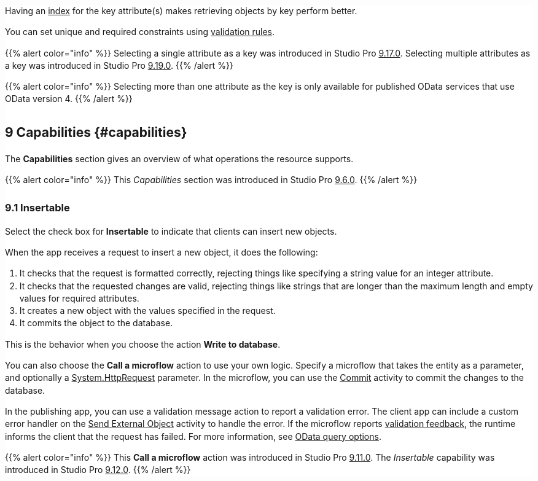 Having an [index](/refguide9/indexes/) for the key attribute(s) makes retrieving objects by key perform better.

You can set unique and required constraints using [validation rules](/refguide9/validation-rules/).

{{% alert color="info" %}}
Selecting a single attribute as a key was introduced in Studio Pro [9.17.0](/releasenotes/studio-pro/9.17/). Selecting multiple attributes as a key was introduced in Studio Pro [9.19.0](/releasenotes/studio-pro/9.19/).
{{% /alert %}}

{{% alert color="info" %}}
Selecting more than one attribute as the key is only available for published OData services that use OData version 4.
{{% /alert %}}

## 9 Capabilities {#capabilities}

The **Capabilities** section gives an overview of what operations the resource supports.

{{% alert color="info" %}}
This *Capabilities* section was introduced in Studio Pro [9.6.0](/releasenotes/studio-pro/9.6/).
{{% /alert %}}

### 9.1 Insertable

Select the check box for **Insertable** to indicate that clients can insert new objects.

When the app receives a request to insert a new object, it does the following:

1. It checks that the request is formatted correctly, rejecting things like specifying a string value for an integer attribute.
2. It checks that the requested changes are valid, rejecting things like strings that are longer than the maximum length and empty values for required attributes.
3. It creates a new object with the values specified in the request.
4. It commits the object to the database.

This is the behavior when you choose the action **Write to database**.

You can also choose the **Call a microflow** action to use your own logic. Specify a microflow that takes the entity as a parameter, and optionally a [System.HttpRequest](/refguide9/http-request-and-response-entities/) parameter. In the microflow, you can use the [Commit](/refguide9/committing-objects/) activity to commit the changes to the database. 

In the publishing app, you can use a validation message action to report a validation error. The client app can include a custom error handler on the [Send External Object](/refguide9/send-external-object/) activity to handle the error. If the microflow reports [validation feedback](/refguide9/validation-feedback/), the runtime informs the client that the request has failed. For more information, see [OData query options](/refguide9/odata-query-options/#updating-objects).

{{% alert color="info" %}}
This **Call a microflow** action was introduced in Studio Pro [9.11.0](/releasenotes/studio-pro/9.11/). The *Insertable* capability was introduced in Studio Pro [9.12.0](/releasenotes/studio-pro/9.12/).
{{% /alert %}}
